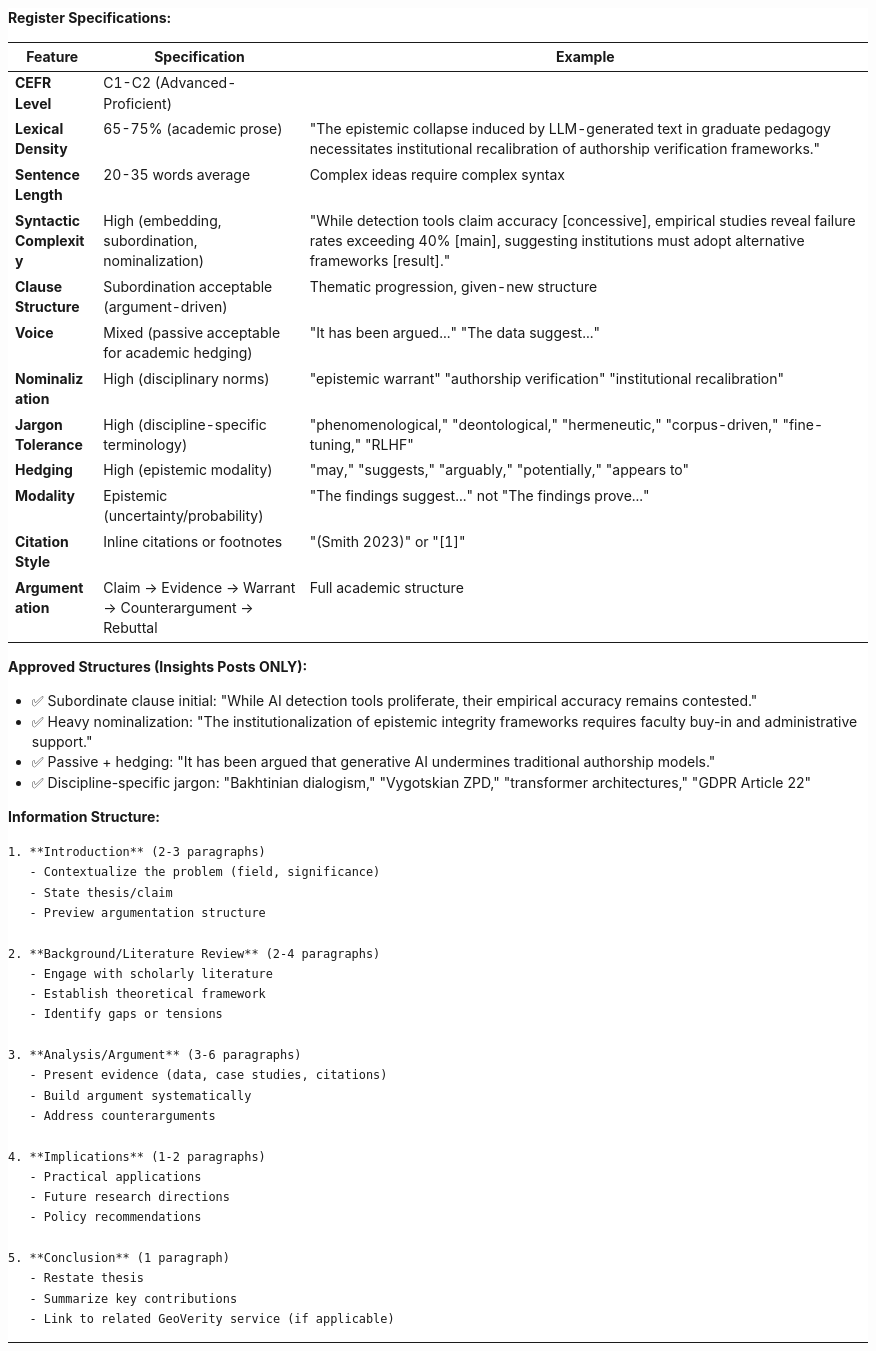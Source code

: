 **Register Specifications:**

| Feature | Specification | Example |
|---------|---------------|---------|
| **CEFR Level** | C1-C2 (Advanced-Proficient) | |
| **Lexical Density** | 65-75% (academic prose) | "The epistemic collapse induced by LLM-generated text in graduate pedagogy necessitates institutional recalibration of authorship verification frameworks." |
| **Sentence Length** | 20-35 words average | Complex ideas require complex syntax |
| **Syntactic Complexity** | High (embedding, subordination, nominalization) | "While detection tools claim accuracy [concessive], empirical studies reveal failure rates exceeding 40% [main], suggesting institutions must adopt alternative frameworks [result]." |
| **Clause Structure** | Subordination acceptable (argument-driven) | Thematic progression, given-new structure |
| **Voice** | Mixed (passive acceptable for academic hedging) | "It has been argued..." "The data suggest..." |
| **Nominalization** | High (disciplinary norms) | "epistemic warrant" "authorship verification" "institutional recalibration" |
| **Jargon Tolerance** | High (discipline-specific terminology) | "phenomenological," "deontological," "hermeneutic," "corpus-driven," "fine-tuning," "RLHF" |
| **Hedging** | High (epistemic modality) | "may," "suggests," "arguably," "potentially," "appears to" |
| **Modality** | Epistemic (uncertainty/probability) | "The findings suggest..." not "The findings prove..." |
| **Citation Style** | Inline citations or footnotes | "(Smith 2023)" or "[1]" |
| **Argumentation** | Claim → Evidence → Warrant → Counterargument → Rebuttal | Full academic structure |

**Approved Structures (Insights Posts ONLY):**
- ✅ Subordinate clause initial: "While AI detection tools proliferate, their empirical accuracy remains contested."
- ✅ Heavy nominalization: "The institutionalization of epistemic integrity frameworks requires faculty buy-in and administrative support."
- ✅ Passive + hedging: "It has been argued that generative AI undermines traditional authorship models."
- ✅ Discipline-specific jargon: "Bakhtinian dialogism," "Vygotskian ZPD," "transformer architectures," "GDPR Article 22"

**Information Structure:**
```
1. **Introduction** (2-3 paragraphs)
   - Contextualize the problem (field, significance)
   - State thesis/claim
   - Preview argumentation structure

2. **Background/Literature Review** (2-4 paragraphs)
   - Engage with scholarly literature
   - Establish theoretical framework
   - Identify gaps or tensions

3. **Analysis/Argument** (3-6 paragraphs)
   - Present evidence (data, case studies, citations)
   - Build argument systematically
   - Address counterarguments

4. **Implications** (1-2 paragraphs)
   - Practical applications
   - Future research directions
   - Policy recommendations

5. **Conclusion** (1 paragraph)
   - Restate thesis
   - Summarize key contributions
   - Link to related GeoVerity service (if applicable)
```

---